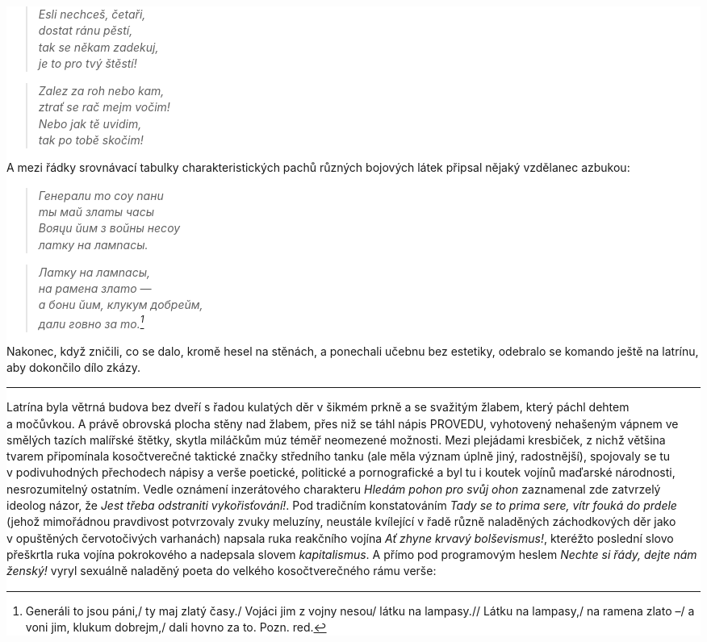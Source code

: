 <section>

> _Esli nechceš, četaři,  
> dostat ránu pěstí,  
> tak se někam zadekuj,  
> je to pro tvý štěstí!_

</section>

<section>

> _Zalez za roh nebo kam,  
> ztrať se rač mejm vočim!  
> Nebo jak tě uvidim,  
> tak po tobě skočim!_

</section>

<section>

A mezi řádky srovnávací tabulky charakteristických pachů různých bojových látek připsal nějaký vzdělanec azbukou:

</section>

<section>

> _Генералu mo coy naнu  
> mы мaŭ злamы чacы  
> Вoяųu ŭuм з вoŭны нecoy  
> лamку нa лaмnacы._

</section>

<section>

> _Лamкy нa лaмnacы,  
> нa рaмeнa злamo —  
> a бoнu ŭuм, клyкyм дoбрeŭм,  
> дaлu ƨoвнo зa mo.[^8]_

</section>

<section>

Nakonec, když zničili, co se dalo, kromě hesel na stěnách, a ponechali učebnu bez estetiky, odebralo se komando ještě na latrínu, aby dokončilo dílo zkázy.

* * *

Latrína byla větrná budova bez dveří s řadou kulatých děr v šikmém prkně a se svažitým žlabem, který páchl dehtem a močůvkou. A právě obrovská plocha stěny nad žlabem, přes niž se táhl nápis PROVEDU, vyhotovený nehašeným vápnem ve smělých tazích malířské štětky, skytla miláčkům múz téměř neomezené možnosti. Mezi plejádami kresbiček, z nichž většina tvarem připomínala kosočtverečné taktické značky středního tanku (ale měla význam úplně jiný, radostnější), spojovaly se tu v podivuhodných přechodech nápisy a verše poetické, politické a pornografické a byl tu i koutek vojínů maďarské národnosti, nesrozumitelný ostatním. Vedle oznámení inzerátového charakteru _Hledám pohon pro svůj ohon_ zaznamenal zde zatvrzelý ideolog názor, že _Jest třeba odstraniti vykořisťování!_. Pod tradičním konstatováním _Tady se to prima sere, vítr fouká do prdele_ (jehož mimořádnou pravdivost potvrzovaly zvuky meluzíny, neustále kvílející v řadě různě naladěných záchodkových děr jako v opuštěných červotočivých varhanách) napsala ruka reakčního vojína _Ať zhyne krvavý bolševismus!_, kteréžto poslední slovo přeškrtla ruka vojína pokrokového a nadepsala slovem _kapitalismus_. A přímo pod programovým heslem _Nechte si řády, dejte nám ženský!_ vyryl sexuálně naladěný poeta do velkého kosočtverečného rámu verše:


[^6]: Přijímač s nepřímým zpracováním rádiového signálu. Pozn. red.
[^7]: Poddůstojník, který zůstával ve vejenské službě i po ukončení základní vo­jenské služby. Pozn. red.
[^8]: Generáli to jsou páni,/ ty maj zlatý časy./ Vojáci jim z vojny nesou/ látku na lampasy.// Látku na lampasy,/ na ramena zlato –/ a voni jim, klukum dobrejm,/ dali hovno za to. Pozn. red.
[^9]: Dlouhý kabát z ovčí nebo králičí srsti. Pozn. red.